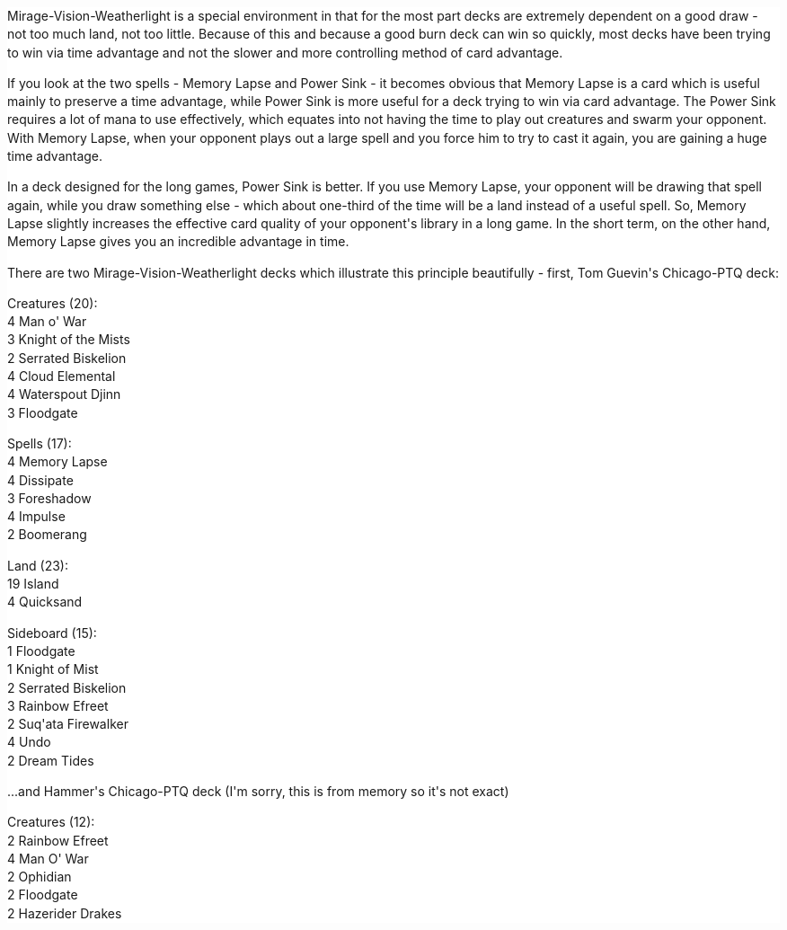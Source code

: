 Mirage-Vision-Weatherlight is a special environment in that for the most part decks are extremely dependent on a good draw - not too much land, not too little. Because of this and because a good burn deck can win so quickly, most decks have been trying to win via time advantage and not the slower and more controlling method of card advantage.  

If you look at the two spells - Memory Lapse and Power Sink - it becomes obvious that Memory Lapse is a card which is useful mainly to preserve a time advantage, while Power Sink is more useful for a deck trying to win via card advantage. The Power Sink requires a lot of mana to use effectively, which equates into not having the time to play out creatures and swarm your opponent. With Memory Lapse, when your opponent plays out a large spell and you force him to try to cast it again, you are gaining a huge time advantage.  

In a deck designed for the long games, Power Sink is better. If you use Memory Lapse, your opponent will be drawing that spell again, while you draw something else - which about one-third of the time will be a land instead of a useful spell. So, Memory Lapse slightly increases the effective card quality of your opponent's library in a long game. In the short term, on the other hand, Memory Lapse gives you an incredible advantage in time.  

There are two Mirage-Vision-Weatherlight decks which illustrate this principle beautifully - first, Tom Guevin's Chicago-PTQ deck:  

Creatures (20):  
4 Man o' War  
3 Knight of the Mists  
2 Serrated Biskelion  
4 Cloud Elemental  
4 Waterspout Djinn  
3 Floodgate  

Spells (17):  
4 Memory Lapse  
4 Dissipate  
3 Foreshadow  
4 Impulse  
2 Boomerang  

Land (23):  
19 Island  
4 Quicksand

Sideboard (15):  
1 Floodgate  
1 Knight of Mist  
2 Serrated Biskelion  
3 Rainbow Efreet  
2 Suq'ata Firewalker  
4 Undo  
2 Dream Tides  

...and Hammer's Chicago-PTQ deck (I'm sorry, this is from memory so it's not exact)  

Creatures (12):  
2 Rainbow Efreet  
4 Man O' War  
2 Ophidian  
2 Floodgate  
2 Hazerider Drakes  
